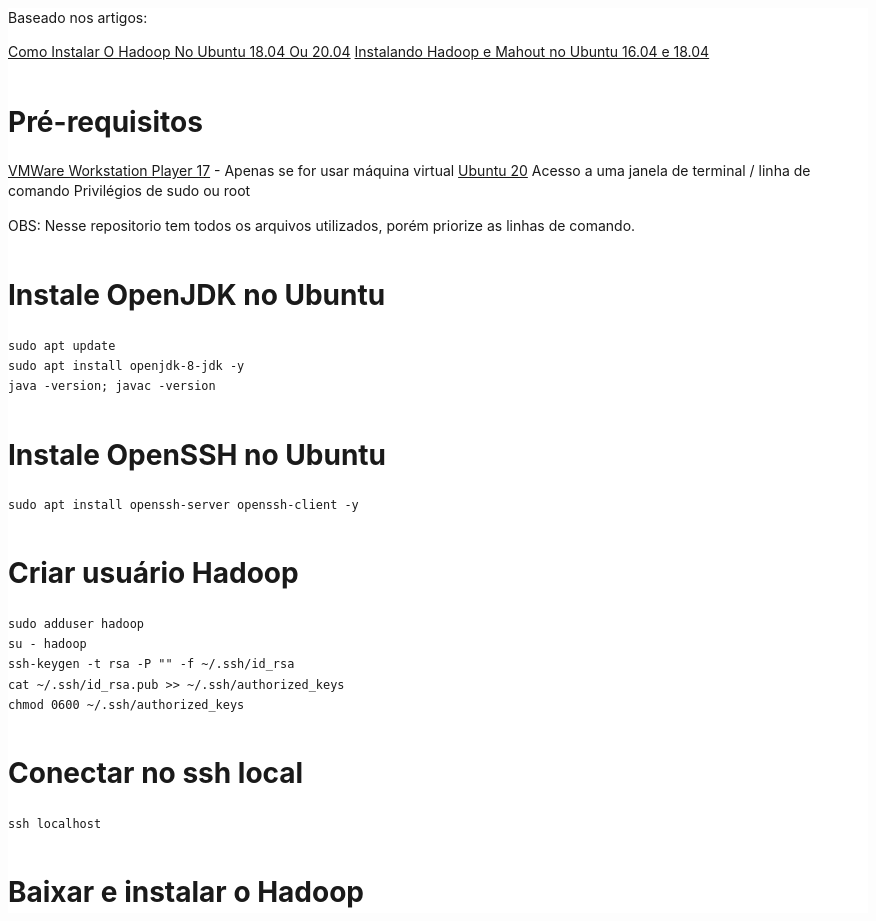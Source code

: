 Baseado nos artigos:

[Como Instalar O Hadoop No Ubuntu 18.04 Ou 20.04](https://elisiogama86.medium.com/como-instalar-o-hadoop-no-ubuntu-18-04-ou-20-04-c1574d5da6d7)
[Instalando Hadoop e Mahout no Ubuntu 16.04 e 18.04](https://medium.com/@ademarcfreitas/instalando-hadoop-e-mahout-no-ubuntu-16-04-e-18-04-b0c640bf4bbd)

# Pré-requisitos

[VMWare Workstation Player 17](https://download3.vmware.com/software/WKST-PLAYER-1702/VMware-player-full-17.0.2-21581411.exe) - Apenas se for usar máquina virtual
[Ubuntu 20](https://releases.ubuntu.com/focal/ubuntu-20.04.6-desktop-amd64.iso)
Acesso a uma janela de terminal / linha de comando
Privilégios de sudo ou root

OBS: Nesse repositorio tem todos os arquivos utilizados, porém priorize as linhas de comando.

# Instale OpenJDK no Ubuntu

```
sudo apt update
sudo apt install openjdk-8-jdk -y
java -version; javac -version
```

# Instale OpenSSH no Ubuntu

```
sudo apt install openssh-server openssh-client -y
```

# Criar usuário Hadoop

```
sudo adduser hadoop
su - hadoop
ssh-keygen -t rsa -P "" -f ~/.ssh/id_rsa
cat ~/.ssh/id_rsa.pub >> ~/.ssh/authorized_keys
chmod 0600 ~/.ssh/authorized_keys
```

# Conectar no ssh local

```
ssh localhost
```

# Baixar e instalar o Hadoop

